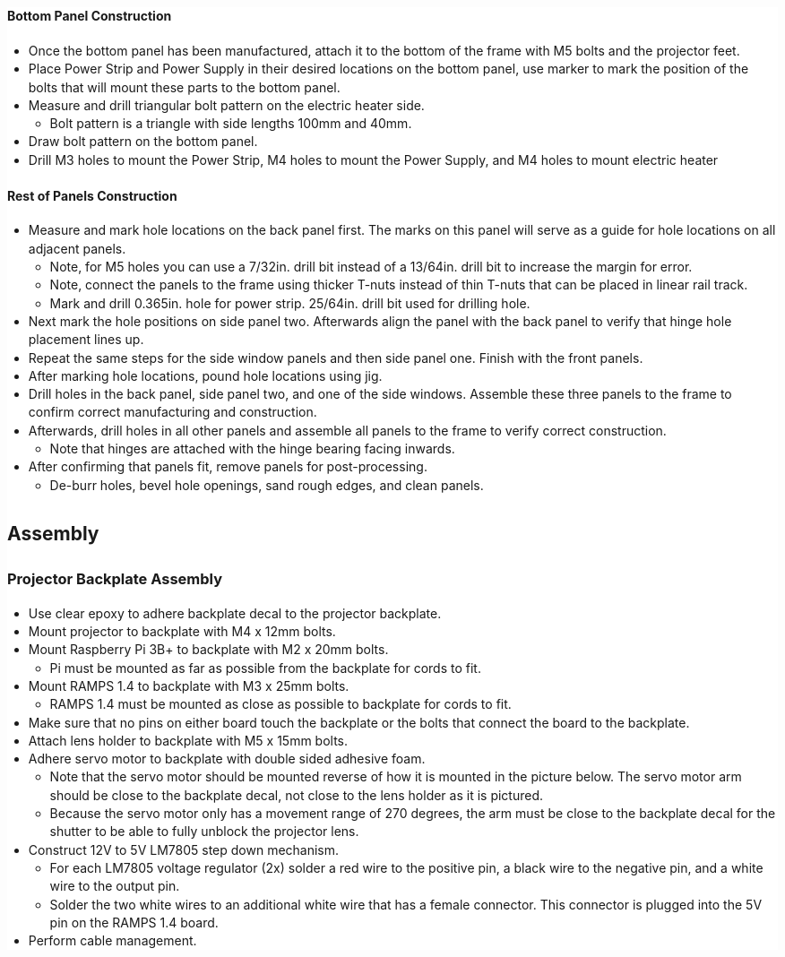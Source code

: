 #### Bottom Panel Construction
* Once the bottom panel has been manufactured, attach it to the bottom of the frame with M5 bolts and the projector feet.
* Place Power Strip and Power Supply in their desired locations on the bottom panel, use marker to mark the position of the bolts that will mount these parts to the bottom panel.
* Measure and drill triangular bolt pattern on the electric heater side.
    * Bolt pattern is a triangle with side lengths 100mm and 40mm.
* Draw bolt pattern on the bottom panel.
* Drill M3 holes to mount the Power Strip, M4 holes to mount the Power Supply, and M4 holes to mount electric heater

#### Rest of Panels Construction
* Measure and mark hole locations on the back panel first. The marks on this panel will serve as a guide for hole locations on all adjacent panels.
    * Note, for M5 holes you can use a 7/32in. drill bit instead of a 13/64in. drill bit to increase the margin for error.
    * Note, connect the panels to the frame using thicker T-nuts instead of thin T-nuts that can be placed in linear rail track.
    * Mark and drill 0.365in. hole for power strip. 25/64in. drill bit used for drilling hole.
* Next mark the hole positions on side panel two. Afterwards align the panel with the back panel to verify that hinge hole placement lines up.
* Repeat the same steps for the side window panels and then side panel one. Finish with the front panels.
* After marking hole locations, pound hole locations using jig.
* Drill holes in the back panel, side panel two, and one of the side windows. Assemble these three panels to the frame to confirm correct manufacturing and construction.
* Afterwards, drill holes in all other panels and assemble all panels to the frame to verify correct construction.
    * Note that hinges are attached with the hinge bearing facing inwards.
* After confirming that panels fit, remove panels for post-processing.
    * De-burr holes, bevel hole openings, sand rough edges, and clean panels.

<div style="page-break-after: always;"></div>

## Assembly <a name="Assembly"></a>

### Projector Backplate Assembly <a name="Projector-Backplate-Assembly"></a>
* Use clear epoxy to adhere backplate decal to the projector backplate.
* Mount projector to backplate with M4 x 12mm bolts.
* Mount Raspberry Pi 3B+ to backplate with M2 x 20mm bolts. 
    * Pi must be mounted as far as possible from the backplate for cords to fit.
* Mount RAMPS 1.4 to backplate with M3 x 25mm bolts.
    * RAMPS 1.4 must be mounted as close as possible to backplate for cords to fit.
* Make sure that no pins on either board touch the backplate or the bolts that connect the board to the backplate.
* Attach lens holder to backplate with M5 x 15mm bolts.
* Adhere servo motor to backplate with double sided adhesive foam. 
    * Note that the servo motor should be mounted reverse of how it is mounted in the picture below. The servo motor arm should be close to the backplate decal, not close to the lens holder as it is pictured.
    * Because the servo motor only has a movement range of 270 degrees, the arm must be close to the backplate decal for the shutter to be able to fully unblock the projector lens.
* Construct 12V to 5V LM7805 step down mechanism.
    * For each LM7805 voltage regulator (2x) solder a red wire to the positive pin, a black wire to the negative pin, and a white wire to the output pin.
    * Solder the two white wires to an additional white wire that has a female connector. This connector is plugged into the 5V pin on the RAMPS 1.4 board.
* Perform cable management.
